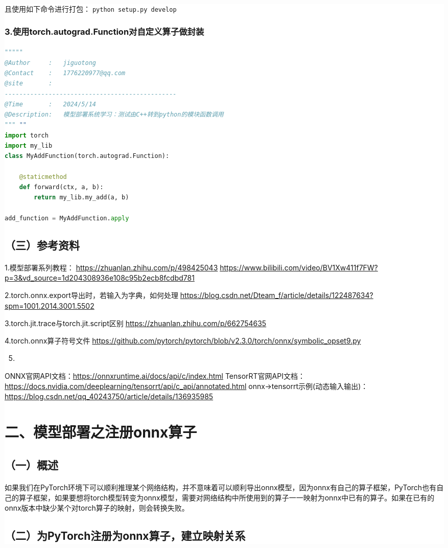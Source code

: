 且使用如下命令进行打包：
``python setup.py develop``

### 3.使用torch.autograd.Function对自定义算子做封装

```python
"""""
@Author     :   jiguotong
@Contact    :   1776220977@qq.com
@site       :   
-----------------------------------------------
@Time       :   2024/5/14
@Description:   模型部署系统学习：测试由C++转到python的模块函数调用
""" ""
import torch 
import my_lib 
class MyAddFunction(torch.autograd.Function): 
 
    @staticmethod 
    def forward(ctx, a, b): 
        return my_lib.my_add(a, b)
  
add_function = MyAddFunction.apply
```

## （三）参考资料
1.模型部署系列教程：
https://zhuanlan.zhihu.com/p/498425043
https://www.bilibili.com/video/BV1Xw411f7FW?p=3&vd_source=1d204308936e108c95b2ecb8fcdbd781

2.torch.onnx.export导出时，若输入为字典，如何处理
https://blog.csdn.net/Dteam_f/article/details/122487634?spm=1001.2014.3001.5502

3.torch.jit.trace与torch.jit.script区别
https://zhuanlan.zhihu.com/p/662754635

4.torch.onnx算子符号文件
https://github.com/pytorch/pytorch/blob/v2.3.0/torch/onnx/symbolic_opset9.py

5.
ONNX官网API文档：https://onnxruntime.ai/docs/api/c/index.html
TensorRT官网API文档：https://docs.nvidia.com/deeplearning/tensorrt/api/c_api/annotated.html
onnx->tensorrt示例(动态输入输出)：https://blog.csdn.net/qq_40243750/article/details/136935985

# 二、模型部署之注册onnx算子

## （一）概述

如果我们在PyTorch环境下可以顺利推理某个网络结构，并不意味着可以顺利导出onnx模型，因为onnx有自己的算子框架，PyTorch也有自己的算子框架，如果要想将torch模型转变为onnx模型，需要对网络结构中所使用到的算子一一映射为onnx中已有的算子。如果在已有的onnx版本中缺少某个对torch算子的映射，则会转换失败。

## （二）为PyTorch注册为onnx算子，建立映射关系
